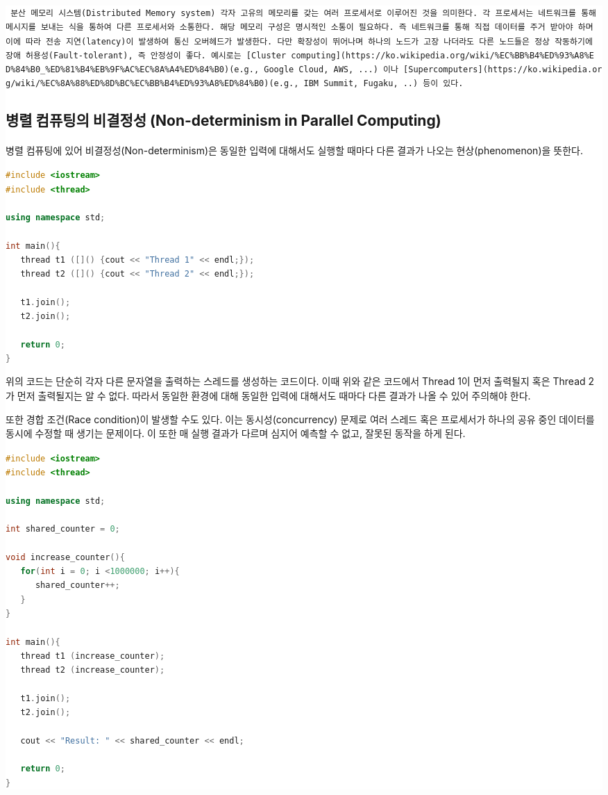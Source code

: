      분산 메모리 시스템(Distributed Memory system) 각자 고유의 메모리를 갖는 여러 프로세서로 이루어진 것을 의미한다. 각 프로세서는 네트워크를 통해 메시지를 보내는 식을 통하여 다른 프로세서와 소통한다. 해당 메모리 구성은 명시적인 소통이 필요하다. 즉 네트워크를 통해 직접 데이터를 주거 받아야 하며 이에 따라 전송 지연(latency)이 발생하여 통신 오버헤드가 발생한다. 다만 확장성이 뛰어나며 하나의 노드가 고장 나더라도 다른 노드들은 정상 작동하기에 장애 허용성(Fault-tolerant), 즉 안정성이 좋다. 예시로는 [Cluster computing](https://ko.wikipedia.org/wiki/%EC%BB%B4%ED%93%A8%ED%84%B0_%ED%81%B4%EB%9F%AC%EC%8A%A4%ED%84%B0)(e.g., Google Cloud, AWS, ...) 이나 [Supercomputers](https://ko.wikipedia.org/wiki/%EC%8A%88%ED%8D%BC%EC%BB%B4%ED%93%A8%ED%84%B0)(e.g., IBM Summit, Fugaku, ..) 등이 있다.

## 병렬 컴퓨팅의 비결정성 (Non-determinism in Parallel Computing)

병렬 컴퓨팅에 있어 비결정성(Non-determinism)은 동일한 입력에 대해서도 실행할 때마다 다른 결과가 나오는 현상(phenomenon)을 뜻한다.
```cpp
#include <iostream>
#include <thread>

using namespace std;

int main(){
   thread t1 ([]() {cout << "Thread 1" << endl;});
   thread t2 ([]() {cout << "Thread 2" << endl;});

   t1.join();
   t2.join();

   return 0;
}
```

위의 코드는 단순히 각자 다른 문자열을 출력하는 스레드를 생성하는 코드이다. 이때 위와 같은 코드에서 Thread 1이 먼저 출력될지 혹은 Thread 2가 먼저 출력될지는 알 수 없다. 따라서 동일한 환경에 대해 동일한 입력에 대해서도 때마다 다른 결과가 나올 수 있어 주의해야 한다.

또한 경합 조건(Race condition)이 발생할 수도 있다. 이는 동시성(concurrency) 문제로 여러 스레드 혹은 프로세서가 하나의 공유 중인 데이터를 동시에 수정할 때 생기는 문제이다. 이 또한 매 실행 결과가 다르며 심지어 예측할 수 없고, 잘못된 동작을 하게 된다.

```cpp
#include <iostream>
#include <thread>

using namespace std;

int shared_counter = 0;

void increase_counter(){
   for(int i = 0; i <1000000; i++){
      shared_counter++;
   }
}

int main(){
   thread t1 (increase_counter);
   thread t2 (increase_counter);

   t1.join();
   t2.join();

   cout << "Result: " << shared_counter << endl;

   return 0;
}
```
